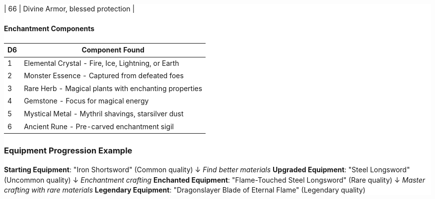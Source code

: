 | 66  | Divine Armor, blessed protection |

#### Enchantment Components

| D6 | Component Found |
|----|-----------------|
| 1  | Elemental Crystal - Fire, Ice, Lightning, or Earth |
| 2  | Monster Essence - Captured from defeated foes |
| 3  | Rare Herb - Magical plants with enchanting properties |
| 4  | Gemstone - Focus for magical energy |
| 5  | Mystical Metal - Mythril shavings, starsilver dust |
| 6  | Ancient Rune - Pre-carved enchantment sigil |

### Equipment Progression Example

**Starting Equipment**: "Iron Shortsword" (Common quality)
↓ *Find better materials*
**Upgraded Equipment**: "Steel Longsword" (Uncommon quality)
↓ *Enchantment crafting*
**Enchanted Equipment**: "Flame-Touched Steel Longsword" (Rare quality)
↓ *Master crafting with rare materials*
**Legendary Equipment**: "Dragonslayer Blade of Eternal Flame" (Legendary quality)


